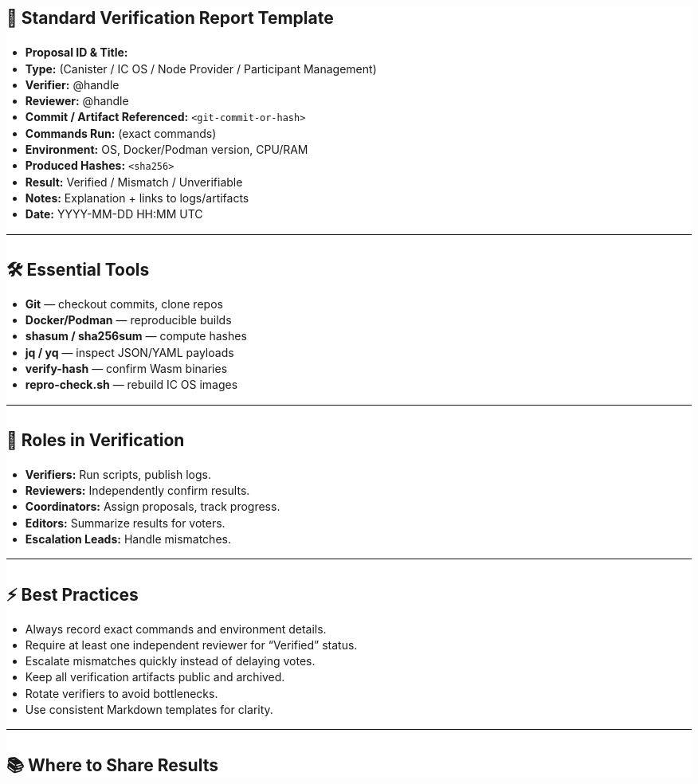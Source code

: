 
## 📝 Standard Verification Report Template

- **Proposal ID & Title:**  
- **Type:** (Canister / IC OS / Node Provider / Participant Management)  
- **Verifier:** @handle  
- **Reviewer:** @handle  
- **Commit / Artifact Referenced:** `<git-commit-or-hash>`  
- **Commands Run:** (exact commands)  
- **Environment:** OS, Docker/Podman version, CPU/RAM  
- **Produced Hashes:** `<sha256>`  
- **Result:** Verified / Mismatch / Unverifiable  
- **Notes:** Explanation + links to logs/artifacts  
- **Date:** YYYY-MM-DD HH:MM UTC  

---

## 🛠️ Essential Tools

- **Git** — checkout commits, clone repos  
- **Docker/Podman** — reproducible builds  
- **shasum / sha256sum** — compute hashes  
- **jq / yq** — inspect JSON/YAML payloads  
- **verify-hash** — confirm Wasm binaries  
- **repro-check.sh** — rebuild IC OS images  

---

## 👥 Roles in Verification

- **Verifiers:** Run scripts, publish logs.  
- **Reviewers:** Independently confirm results.  
- **Coordinators:** Assign proposals, track progress.  
- **Editors:** Summarize results for voters.  
- **Escalation Leads:** Handle mismatches.  

---

## ⚡ Best Practices

- Always record exact commands and environment details.  
- Require at least one independent reviewer for “Verified” status.  
- Escalate mismatches quickly instead of delaying votes.  
- Keep all verification artifacts public and archived.  
- Rotate verifiers to avoid bottlenecks.  
- Use consistent Markdown templates for clarity.  

---

## 📚 Where to Share Results
